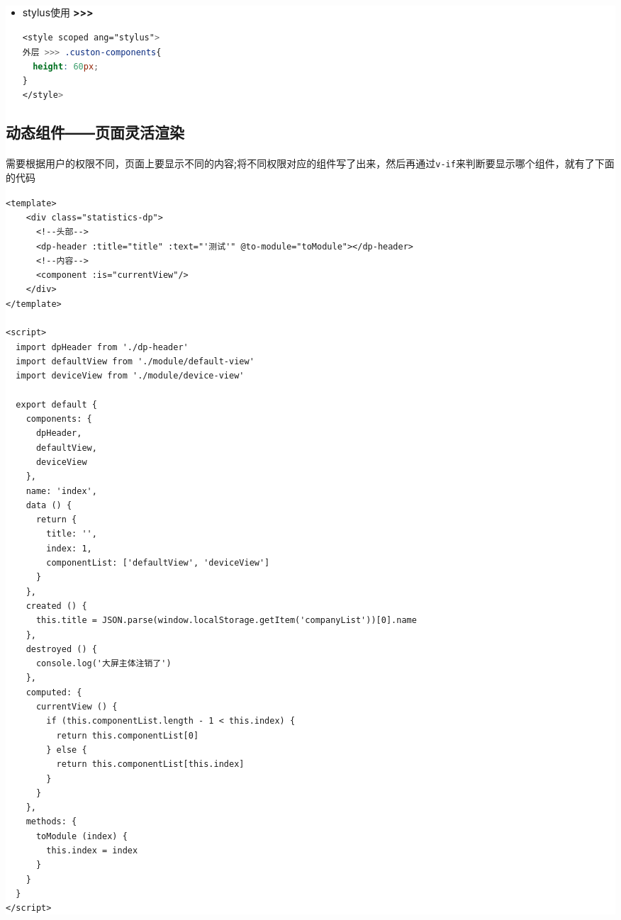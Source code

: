 - stylus使用 **>>>**

  ```css
  <style scoped ang="stylus">
  外层 >>> .custon-components{
    height: 60px;
  }
  </style>
  ```

## 动态组件——页面灵活渲染

需要根据用户的权限不同，页面上要显示不同的内容;将不同权限对应的组件写了出来，然后再通过`v-if`来判断要显示哪个组件，就有了下面的代码

```vue
<template>
    <div class="statistics-dp">
      <!--头部-->
      <dp-header :title="title" :text="'测试'" @to-module="toModule"></dp-header>
      <!--内容-->
      <component :is="currentView"/>
    </div>
</template>

<script>
  import dpHeader from './dp-header'
  import defaultView from './module/default-view'
  import deviceView from './module/device-view'

  export default {
    components: {
      dpHeader,
      defaultView,
      deviceView
    },
    name: 'index',
    data () {
      return {
        title: '',
        index: 1,
        componentList: ['defaultView', 'deviceView']
      }
    },
    created () {
      this.title = JSON.parse(window.localStorage.getItem('companyList'))[0].name
    },
    destroyed () {
      console.log('大屏主体注销了')
    },
    computed: {
      currentView () {
        if (this.componentList.length - 1 < this.index) {
          return this.componentList[0]
        } else {
          return this.componentList[this.index]
        }
      }
    },
    methods: {
      toModule (index) {
        this.index = index
      }
    }
  }
</script>
```